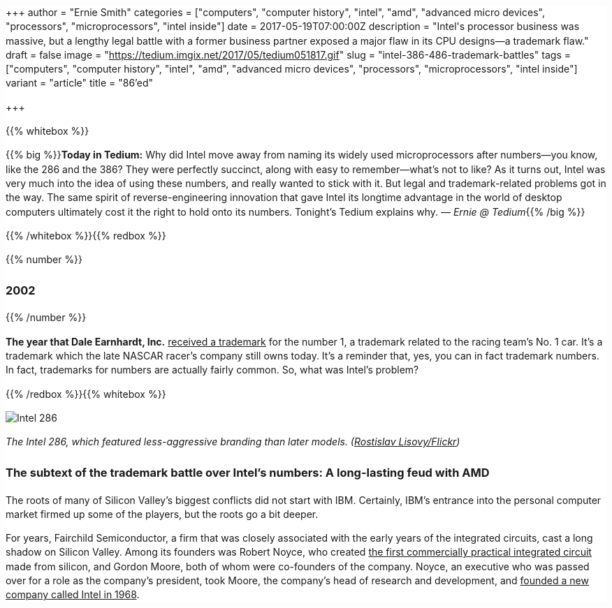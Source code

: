 +++
author = "Ernie Smith"
categories = ["computers", "computer history", "intel", "amd", "advanced micro devices", "processors", "microprocessors", "intel inside"]
date = 2017-05-19T07:00:00Z
description = "Intel's processor business was massive, but a lengthy legal battle with a former business partner exposed a major flaw in its CPU designs—a trademark flaw."
draft = false
image = "https://tedium.imgix.net/2017/05/tedium051817.gif"
slug = "intel-386-486-trademark-battles"
tags = ["computers", "computer history", "intel", "amd", "advanced micro devices", "processors", "microprocessors", "intel inside"]
variant = "article"
title = "86’ed"

+++

{{% whitebox %}}

{{% big %}}**Today in Tedium:** Why did Intel move away from naming its widely used microprocessors after numbers—you know, like the 286 and the 386? They were perfectly succinct, along with easy to remember—what’s not to like? As it turns out, Intel was very much into the idea of using these numbers, and really wanted to stick with it. But legal and trademark-related problems got in the way. The same spirit of reverse-engineering innovation that gave Intel its longtime advantage in the world of desktop computers ultimately cost it the right to hold onto its numbers. Tonight’s Tedium explains why. *— Ernie @ Tedium*{{% /big %}}

{{% /whitebox %}}{{% redbox %}}

{{% number %}}
### 2002
{{% /number %}}

**The year that Dale Earnhardt, Inc.** [received a trademark](http://bit.ly/2qwXrdg) for the number 1, a trademark related to the racing team’s No. 1 car. It’s a trademark which the late NASCAR racer’s company still owns today. It’s a reminder that, yes, you can in fact trademark numbers. In fact, trademarks for numbers are actually fairly common. So, what was Intel’s problem? 

{{% /redbox %}}{{% whitebox %}}

![Intel 286](https://tedium.imgix.net/2017/05/0518_286.jpg)

*The Intel 286, which featured less-aggressive branding than later models. ([Rostislav Lisovy/Flickr](https://www.flickr.com/photos/lisovy/4954314660/))*

### The subtext of the trademark battle over Intel’s numbers: A long-lasting feud with AMD

The roots of many of Silicon Valley’s biggest conflicts did not start with IBM. Certainly, IBM’s entrance into the personal computer market firmed up some of the players, but the roots go a bit deeper.

For years, Fairchild Semiconductor, a firm that was closely associated with the early years of the integrated circuits, cast a long shadow on Silicon Valley. Among its founders was Robert Noyce, who created [the first commercially practical integrated circuit](http://www.computerhistory.org/siliconengine/practical-monolithic-integrated-circuit-concept-patented/) made from silicon, and Gordon Moore, both of whom were co-founders of the company. Noyce, an executive who was passed over for a role as the company’s president, took Moore, the company’s head of research and development, and [founded a new company called Intel in 1968](http://www.npr.org/2012/04/06/150057676/intel-legends-moore-and-grove-making-it-last).
